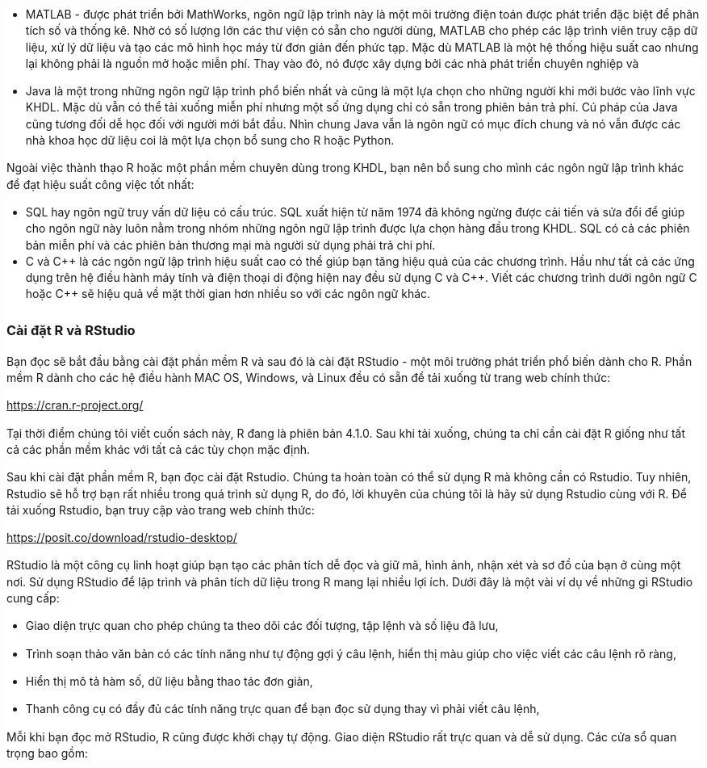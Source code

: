 - MATLAB - được phát triển bởi MathWorks, ngôn ngữ lập trình này là một môi trường điện toán được phát triển đặc biệt để phân tích số và thống kê. Nhờ có số lượng lớn các thư viện có sẵn cho người dùng, MATLAB cho phép các lập trình viên truy cập dữ liệu, xử lý dữ liệu và tạo các mô hình học máy từ đơn giản đến phức tạp. Mặc dù MATLAB là một hệ thống hiệu suất cao nhưng lại không phải là nguồn mở hoặc miễn phí. Thay vào đó, nó được xây dựng bởi các nhà phát triển chuyên nghiệp và 

- Java là một trong những ngôn ngữ lập trình phổ biến nhất và cũng là một lựa chọn cho những người khi mới bước vào lĩnh vực KHDL. Mặc dù vẫn có thể tải xuống miễn phí nhưng một số ứng dụng chỉ có sẵn trong phiên bản trả phí. Cú pháp của Java cũng tương đối dễ học đối với người mới bắt đầu. Nhìn chung Java vẫn là ngôn ngữ có mục đích chung và nó vẫn được các nhà khoa học dữ liệu coi là một lựa chọn bổ sung cho R hoặc Python.

Ngoài việc thành thạo R hoặc một phần mềm chuyên dùng trong KHDL, bạn nên bổ sung cho mình các ngôn ngữ lập trình khác để đạt hiệu suất công việc tốt nhất:

- SQL hay ngôn ngữ truy vấn dữ liệu có cấu trúc. SQL xuất hiện từ năm 1974 đã không ngừng được cải tiến và sửa đổi để giúp cho ngôn ngữ này luôn nằm trong nhóm những ngôn ngữ lập trình được lựa chọn hàng đầu trong KHDL. SQL có cả các phiên bản miễn phí và các phiên bản thương mại mà người sử dụng phải trả chi phí.
- C và C++ là các ngôn ngữ lập trình hiệu suất cao có thể giúp bạn tăng hiệu quả của các chương trình. Hầu như tất cả các ứng dụng trên hệ điều hành máy tính và điện thoại di động hiện nay đều sử dụng C và C++. Viết các chương trình dưới ngôn ngữ C hoặc C++ sẽ hiệu quả về mặt thời gian hơn nhiều so với các ngôn ngữ khác. 

### Cài đặt R và RStudio

Bạn đọc sẽ bắt đầu bằng cài đặt phần mềm R và sau đó là cài đặt RStudio - một môi trường phát triển phổ biến dành cho R. Phần mềm R dành cho các hệ điều hành MAC OS, Windows, và Linux đều có sẵn để tải xuống từ trang web chính thức:

https://cran.r-project.org/

Tại thời điểm chúng tôi viết cuốn sách này, R đang là phiên bản 4.1.0. Sau khi tải xuống, chúng ta chỉ cần cài đặt R giống như tất cả các phần mềm khác với tất cả các tùy chọn mặc định. 

Sau khi cài đặt phần mềm R, bạn đọc cài đặt Rstudio. Chúng ta hoàn toàn có thể sử dụng R mà không cần có Rstudio. Tuy nhiên, Rstudio sẽ hỗ trợ bạn rất nhiều trong quá trình sử dụng R, do đó, lời khuyên của chúng tôi là hãy sử dụng Rstudio cùng với R. Để tải xuống Rstudio, bạn truy cập vào trang web chính thức:
 
https://posit.co/download/rstudio-desktop/

RStudio là một công cụ linh hoạt giúp bạn tạo các phân tích dễ đọc và giữ mã, hình ảnh, nhận xét và sơ đồ của bạn ở cùng một nơi. Sử dụng RStudio để lập trình và phân tích dữ liệu trong R mang lại nhiều lợi ích. Dưới đây là một vài ví dụ về những gì RStudio cung cấp:

- Giao diện trực quan cho phép chúng ta theo dõi các đối tượng, tập lệnh và số liệu đã lưu,

- Trình soạn thảo văn bản có các tính năng như tự động gợi ý câu lệnh, hiển thị màu giúp cho việc viết các câu lệnh rõ ràng,

- Hiển thị mô tả hàm số, dữ liệu bằng thao tác đơn giản,

- Thanh công cụ có đầy đủ các tính năng trực quan để bạn đọc sử dụng thay vì phải viết câu lệnh,

Mỗi khi bạn đọc mở RStudio, R cũng được khởi chạy tự động. Giao diện RStudio rất trực quan và dễ sử dụng. Các cửa sổ quan trọng bao gồm:

